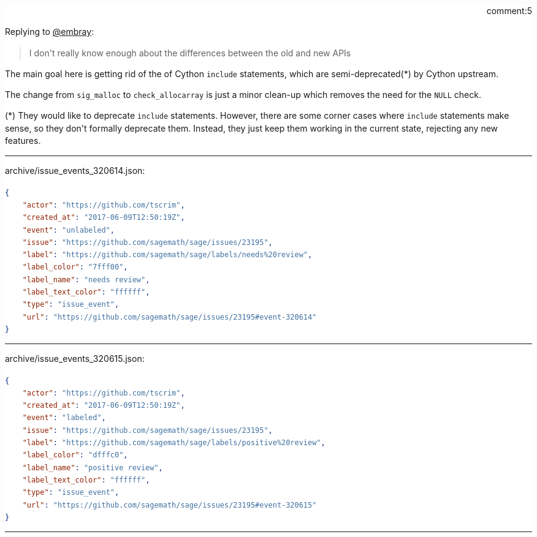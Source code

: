 <div id="comment:5" align="right">comment:5</div>

Replying to [@embray](#comment%3A4):
> I don't really know enough about the differences between the old and new APIs

The main goal here is getting rid of the of Cython `include` statements, which are semi-deprecated(*) by Cython upstream.

The change from `sig_malloc` to `check_allocarray` is just a minor clean-up which removes the need for the `NULL` check.

(*) They would like to deprecate `include` statements. However, there are some corner cases where `include` statements make sense, so they don't formally deprecate them. Instead, they just keep them working in the current state, rejecting any new features.



---

archive/issue_events_320614.json:
```json
{
    "actor": "https://github.com/tscrim",
    "created_at": "2017-06-09T12:50:19Z",
    "event": "unlabeled",
    "issue": "https://github.com/sagemath/sage/issues/23195",
    "label": "https://github.com/sagemath/sage/labels/needs%20review",
    "label_color": "7fff00",
    "label_name": "needs review",
    "label_text_color": "ffffff",
    "type": "issue_event",
    "url": "https://github.com/sagemath/sage/issues/23195#event-320614"
}
```



---

archive/issue_events_320615.json:
```json
{
    "actor": "https://github.com/tscrim",
    "created_at": "2017-06-09T12:50:19Z",
    "event": "labeled",
    "issue": "https://github.com/sagemath/sage/issues/23195",
    "label": "https://github.com/sagemath/sage/labels/positive%20review",
    "label_color": "dfffc0",
    "label_name": "positive review",
    "label_text_color": "ffffff",
    "type": "issue_event",
    "url": "https://github.com/sagemath/sage/issues/23195#event-320615"
}
```



---
